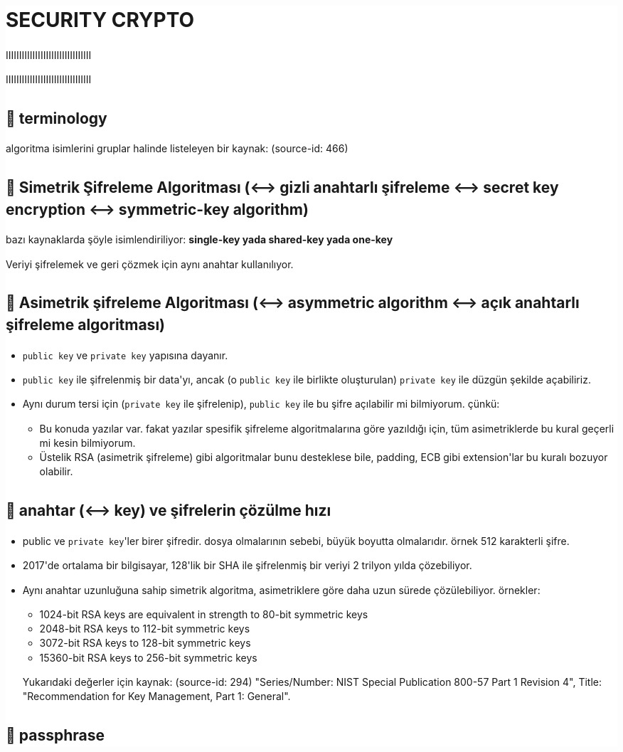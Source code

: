 # SECURITY CRYPTO

IIIIIIIIIIIIIIIIIIIIIIIIIIIIIIII

IIIIIIIIIIIIIIIIIIIIIIIIIIIIIIII

## 📌 terminology

algoritma isimlerini gruplar halinde listeleyen bir kaynak: (source-id: 466)

## 📌 Simetrik Şifreleme Algoritması (⟷ gizli anahtarlı şifreleme ⟷ secret key encryption ⟷ symmetric-key algorithm)

bazı kaynaklarda şöyle isimlendiriliyor: __single-key yada shared-key yada one-key__

Veriyi şifrelemek ve geri çözmek için aynı anahtar kullanılıyor.

## 📌 Asimetrik şifreleme Algoritması (⟷ asymmetric algorithm ⟷ açık anahtarlı şifreleme algoritması)

- `public key` ve `private key` yapısına dayanır.

- `public key` ile şifrelenmiş bir data'yı, ancak (o `public key` ile birlikte oluşturulan) `private key` ile düzgün şekilde açabiliriz.

- Aynı durum tersi için (`private key` ile şifrelenip), `public key` ile bu şifre açılabilir mi bilmiyorum. çünkü:

  - Bu konuda yazılar var. fakat yazılar spesifik şifreleme algoritmalarına göre yazıldığı için, tüm asimetriklerde bu kural geçerli mi kesin bilmiyorum.
  - Üstelik RSA (asimetrik şifreleme) gibi algoritmalar bunu desteklese bile, padding, ECB gibi extension'lar bu kuralı bozuyor olabilir.

## 📌 anahtar (⟷ key) ve şifrelerin çözülme hızı

- public ve `private key`'ler birer şifredir. dosya olmalarının sebebi, büyük boyutta olmalarıdır. örnek 512 karakterli şifre.

- 2017'de ortalama bir bilgisayar, 128'lik bir SHA ile şifrelenmiş bir veriyi 2 trilyon yılda çözebiliyor.

- Aynı anahtar uzunluğuna sahip simetrik algoritma, asimetriklere göre daha uzun sürede çözülebiliyor. örnekler:
  - 1024-bit RSA keys are equivalent in strength to 80-bit symmetric keys
  - 2048-bit RSA keys to 112-bit symmetric keys
  - 3072-bit RSA keys to 128-bit symmetric keys
  - 15360-bit RSA keys to 256-bit symmetric keys

  Yukarıdaki değerler için kaynak: (source-id: 294) "Series/Number: NIST Special Publication 800-57 Part 1 Revision 4", Title: "Recommendation for Key Management, Part 1: General".

## 📌 passphrase
